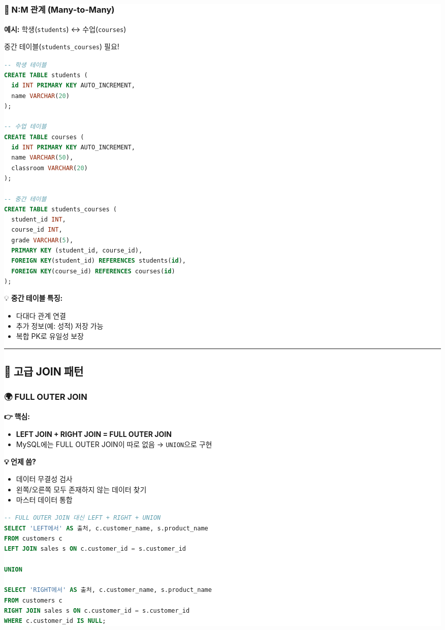 ### **🤝 N:M 관계 (Many-to-Many)**

**예시:** 학생(`students`) ↔ 수업(`courses`)

중간 테이블(`students_courses`) 필요!

```sql
-- 학생 테이블
CREATE TABLE students (
  id INT PRIMARY KEY AUTO_INCREMENT,
  name VARCHAR(20)
);

-- 수업 테이블
CREATE TABLE courses (
  id INT PRIMARY KEY AUTO_INCREMENT,
  name VARCHAR(50),
  classroom VARCHAR(20)
);

-- 중간 테이블
CREATE TABLE students_courses (
  student_id INT,
  course_id INT,
  grade VARCHAR(5),
  PRIMARY KEY (student_id, course_id),
  FOREIGN KEY(student_id) REFERENCES students(id),
  FOREIGN KEY(course_id) REFERENCES courses(id)
);
```

💡 **중간 테이블 특징:**

- 다대다 관계 연결
- 추가 정보(예: 성적) 저장 가능
- 복합 PK로 유일성 보장

---

## 🧩 **고급 JOIN 패턴**

### 🌍 **FULL OUTER JOIN**

**👉 핵심:**

- **LEFT JOIN + RIGHT JOIN = FULL OUTER JOIN**
- MySQL에는 FULL OUTER JOIN이 따로 없음 → `UNION`으로 구현

**💡 언제 씀?**

- 데이터 무결성 검사
- 왼쪽/오른쪽 모두 존재하지 않는 데이터 찾기
- 마스터 데이터 통합

```sql
-- FULL OUTER JOIN 대신 LEFT + RIGHT + UNION
SELECT 'LEFT에서' AS 출처, c.customer_name, s.product_name
FROM customers c
LEFT JOIN sales s ON c.customer_id = s.customer_id

UNION

SELECT 'RIGHT에서' AS 출처, c.customer_name, s.product_name
FROM customers c
RIGHT JOIN sales s ON c.customer_id = s.customer_id
WHERE c.customer_id IS NULL;
```
